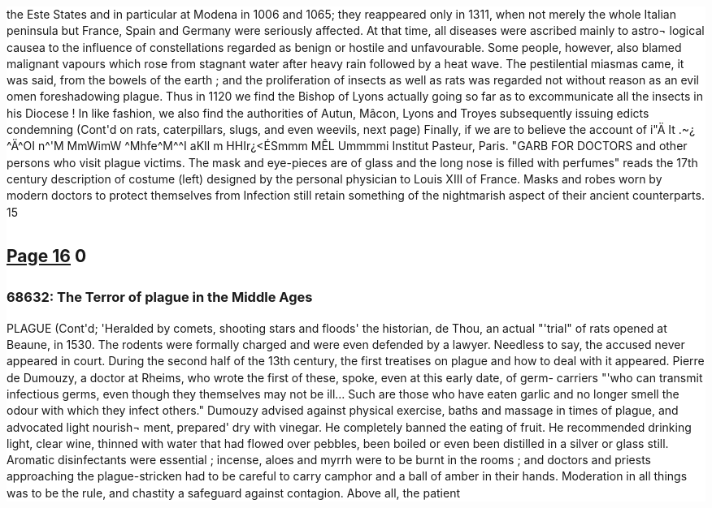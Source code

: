 the Este States and in particular at Modena in 1006 and
1065; they reappeared only in 1311, when not merely the
whole Italian peninsula but France, Spain and Germany
were seriously affected.
At that time, all diseases were ascribed mainly to astro¬
logical causea to the influence of constellations regarded
as benign or hostile and unfavourable. Some people,
however, also blamed malignant vapours which rose from
stagnant water after heavy rain followed by a heat wave.
The pestilential miasmas came, it was said, from the
bowels of the earth ; and the proliferation of insects as
well as rats was regarded not without reason as an evil
omen foreshadowing plague. Thus in 1120 we find the
Bishop of Lyons actually going so far as to excommunicate
all the insects in his Diocese ! In like fashion, we also
find the authorities of Autun, Mâcon, Lyons and
Troyes subsequently issuing edicts condemning (Cont'd on
rats, caterpillars, slugs, and even weevils, next page)
Finally, if we are to believe the account of
i"Ä
It .~¿ ^Ä^OI
n^'M
MmWimW ^Mhfe^M^^I
aKIl m
HHIr¿<ÉSmmm MÊL Ummmmi
Institut Pasteur, Paris.
"GARB FOR DOCTORS and other persons who visit plague victims.
The mask and eye-pieces are of glass and the long nose is filled with
perfumes" reads the 17th century description of costume (left) designed
by the personal physician to Louis XIII of France. Masks and robes worn
by modern doctors to protect themselves from Infection still retain
something of the nightmarish aspect of their ancient counterparts.
15
## [Page 16](https://demo.humlab.umu.se/courier/068623engo.pdf#page=16) 0
### 68632: The Terror of plague in the Middle Ages
PLAGUE
(Cont'd; 'Heralded by comets, shooting stars and floods'
the historian, de Thou, an actual "'trial" of rats opened
at Beaune, in 1530. The rodents were formally charged
and were even defended by a lawyer. Needless to say,
the accused never appeared in court.
During the second half of the 13th century, the first
treatises on plague and how to deal with it appeared.
Pierre de Dumouzy, a doctor at Rheims, who wrote the
first of these, spoke, even at this early date, of germ-
carriers "'who can transmit infectious germs, even though
they themselves may not be ill... Such are those who have
eaten garlic and no longer smell the odour with which
they infect others."
Dumouzy advised against physical exercise, baths and
massage in times of plague, and advocated light nourish¬
ment, prepared' dry with vinegar. He completely banned
the eating of fruit. He recommended drinking light, clear
wine, thinned with water that had flowed over pebbles,
been boiled or even been distilled in a silver or glass still.
Aromatic disinfectants were essential ; incense, aloes and
myrrh were to be burnt in the rooms ; and doctors and
priests approaching the plague-stricken had to be careful
to carry camphor and a ball of amber in their hands.
Moderation in all things was to be the rule, and chastity
a safeguard against contagion. Above all, the patient